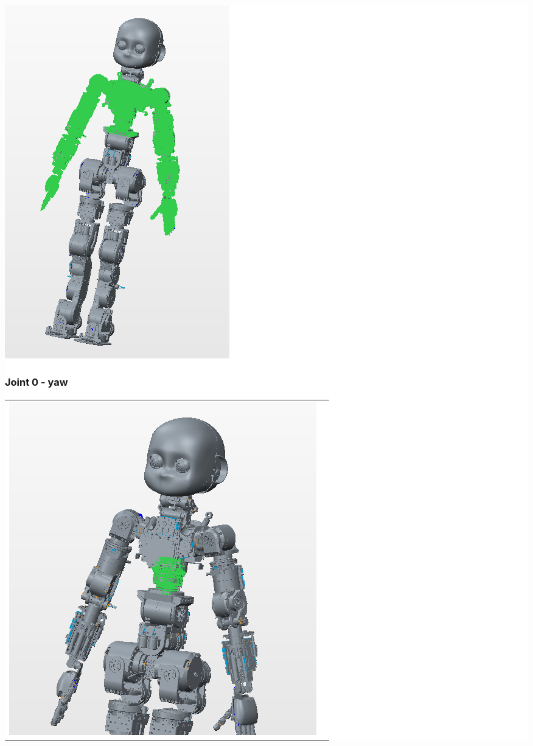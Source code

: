![upper-0](./img/upper-0.png)

### Joint 0 - yaw
|   |   |
|---|---|
|![upper-1](./img/upper-1.png) | |